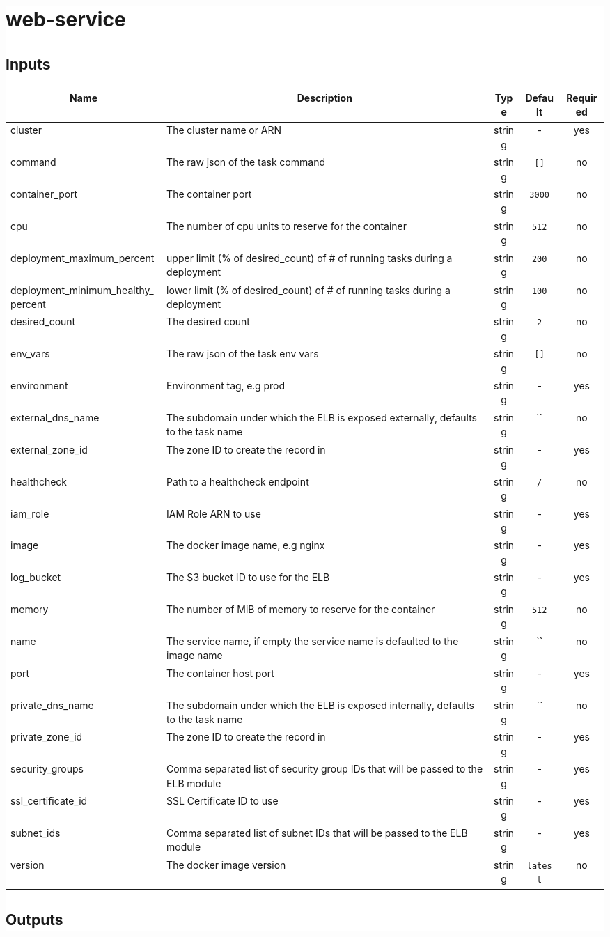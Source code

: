 # web-service


## Inputs

| Name | Description | Type | Default | Required |
|------|-------------|:----:|:-----:|:-----:|
| cluster | The cluster name or ARN | string | - | yes |
| command | The raw json of the task command | string | `[]` | no |
| container_port | The container port | string | `3000` | no |
| cpu | The number of cpu units to reserve for the container | string | `512` | no |
| deployment_maximum_percent | upper limit (% of desired_count) of # of running tasks during a deployment | string | `200` | no |
| deployment_minimum_healthy_percent | lower limit (% of desired_count) of # of running tasks during a deployment | string | `100` | no |
| desired_count | The desired count | string | `2` | no |
| env_vars | The raw json of the task env vars | string | `[]` | no |
| environment | Environment tag, e.g prod | string | - | yes |
| external_dns_name | The subdomain under which the ELB is exposed externally, defaults to the task name | string | `` | no |
| external_zone_id | The zone ID to create the record in | string | - | yes |
| healthcheck | Path to a healthcheck endpoint | string | `/` | no |
| iam_role | IAM Role ARN to use | string | - | yes |
| image | The docker image name, e.g nginx | string | - | yes |
| log_bucket | The S3 bucket ID to use for the ELB | string | - | yes |
| memory | The number of MiB of memory to reserve for the container | string | `512` | no |
| name | The service name, if empty the service name is defaulted to the image name | string | `` | no |
| port | The container host port | string | - | yes |
| private_dns_name | The subdomain under which the ELB is exposed internally, defaults to the task name | string | `` | no |
| private_zone_id | The zone ID to create the record in | string | - | yes |
| security_groups | Comma separated list of security group IDs that will be passed to the ELB module | string | - | yes |
| ssl_certificate_id | SSL Certificate ID to use | string | - | yes |
| subnet_ids | Comma separated list of subnet IDs that will be passed to the ELB module | string | - | yes |
| version | The docker image version | string | `latest` | no |

## Outputs
